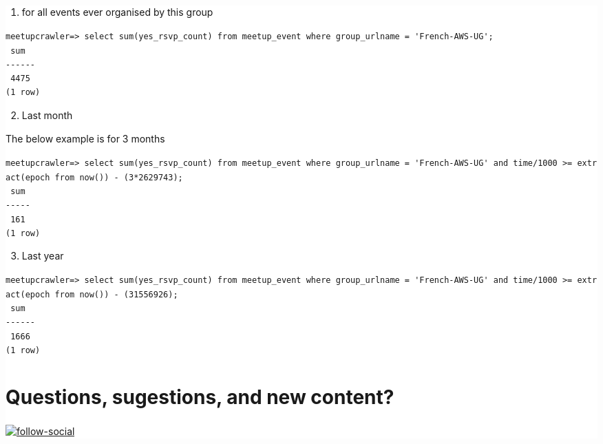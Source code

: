 1. for all events ever organised by this group

```text
meetupcrawler=> select sum(yes_rsvp_count) from meetup_event where group_urlname = 'French-AWS-UG';
 sum  
------
 4475
(1 row)
```

2. Last month 

The below example is for 3 months

```text
meetupcrawler=> select sum(yes_rsvp_count) from meetup_event where group_urlname = 'French-AWS-UG' and time/1000 >= extract(epoch from now()) - (3*2629743);
 sum 
-----
 161
(1 row)
```

3. Last year 

```text
meetupcrawler=> select sum(yes_rsvp_count) from meetup_event where group_urlname = 'French-AWS-UG' and time/1000 >= extract(epoch from now()) - (31556926);
 sum  
------
 1666
(1 row)
```

# Questions, sugestions, and new content?

[![follow-social](https://img.shields.io/twitter/follow/sebsto?style=social)](https://twitter.com/sebsto) <br/>